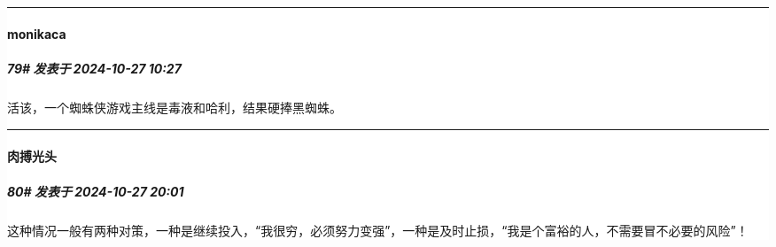 
*****

####  monikaca  
##### 79#       发表于 2024-10-27 10:27

活该，一个蜘蛛侠游戏主线是毒液和哈利，结果硬捧黑蜘蛛。


*****

####  肉搏光头  
##### 80#       发表于 2024-10-27 20:01

这种情况一般有两种对策，一种是继续投入，“我很穷，必须努力变强”，一种是及时止损，“我是个富裕的人，不需要冒不必要的风险”！

